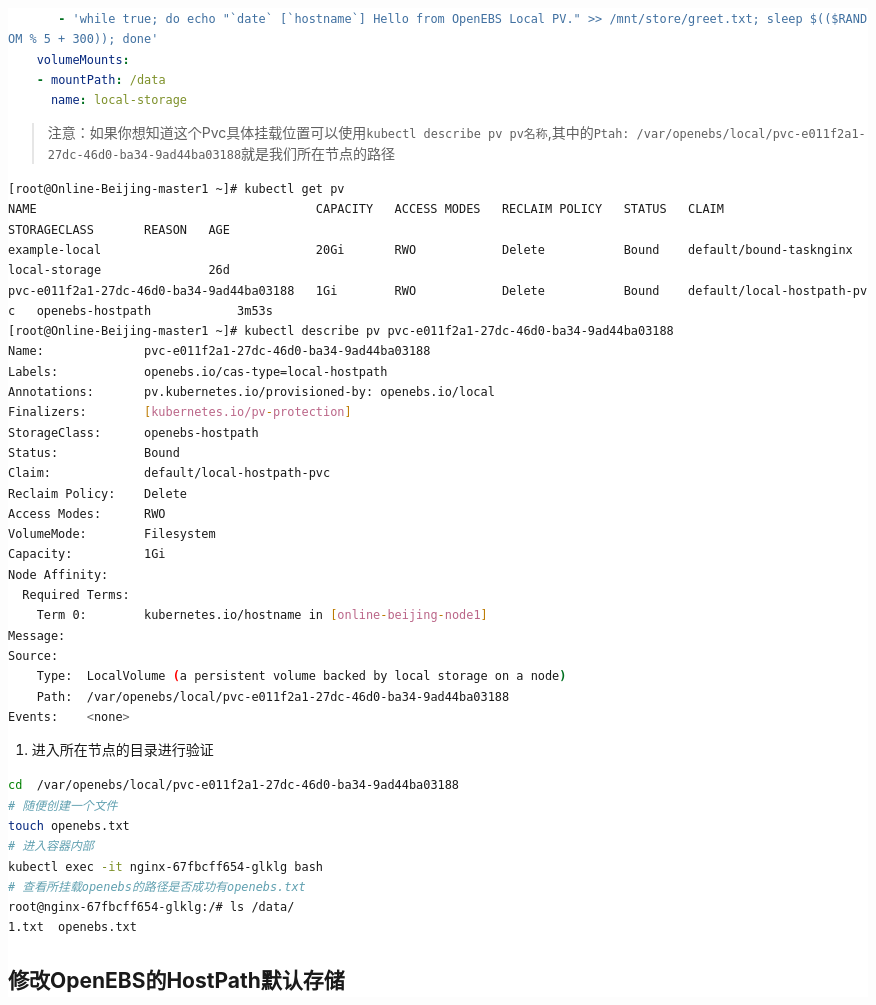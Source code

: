 ```yaml
       - 'while true; do echo "`date` [`hostname`] Hello from OpenEBS Local PV." >> /mnt/store/greet.txt; sleep $(($RANDOM % 5 + 300)); done'
    volumeMounts:
    - mountPath: /data
      name: local-storage
```

> 注意：如果你想知道这个Pvc具体挂载位置可以使用`kubectl describe pv pv名称`,其中的`Ptah: /var/openebs/local/pvc-e011f2a1-27dc-46d0-ba34-9ad44ba03188`就是我们所在节点的路径

```bash
[root@Online-Beijing-master1 ~]# kubectl get pv
NAME                                       CAPACITY   ACCESS MODES   RECLAIM POLICY   STATUS   CLAIM                        STORAGECLASS       REASON   AGE
example-local                              20Gi       RWO            Delete           Bound    default/bound-tasknginx      local-storage               26d
pvc-e011f2a1-27dc-46d0-ba34-9ad44ba03188   1Gi        RWO            Delete           Bound    default/local-hostpath-pvc   openebs-hostpath            3m53s
[root@Online-Beijing-master1 ~]# kubectl describe pv pvc-e011f2a1-27dc-46d0-ba34-9ad44ba03188
Name:              pvc-e011f2a1-27dc-46d0-ba34-9ad44ba03188
Labels:            openebs.io/cas-type=local-hostpath
Annotations:       pv.kubernetes.io/provisioned-by: openebs.io/local
Finalizers:        [kubernetes.io/pv-protection]
StorageClass:      openebs-hostpath
Status:            Bound
Claim:             default/local-hostpath-pvc
Reclaim Policy:    Delete
Access Modes:      RWO
VolumeMode:        Filesystem
Capacity:          1Gi
Node Affinity:     
  Required Terms:  
    Term 0:        kubernetes.io/hostname in [online-beijing-node1]
Message:           
Source:
    Type:  LocalVolume (a persistent volume backed by local storage on a node)
    Path:  /var/openebs/local/pvc-e011f2a1-27dc-46d0-ba34-9ad44ba03188
Events:    <none>
```

1. 进入所在节点的目录进行验证

```bash
cd  /var/openebs/local/pvc-e011f2a1-27dc-46d0-ba34-9ad44ba03188
# 随便创建一个文件
touch openebs.txt
# 进入容器内部
kubectl exec -it nginx-67fbcff654-glklg bash
# 查看所挂载openebs的路径是否成功有openebs.txt
root@nginx-67fbcff654-glklg:/# ls /data/
1.txt  openebs.txt
```

## 修改OpenEBS的HostPath默认存储
